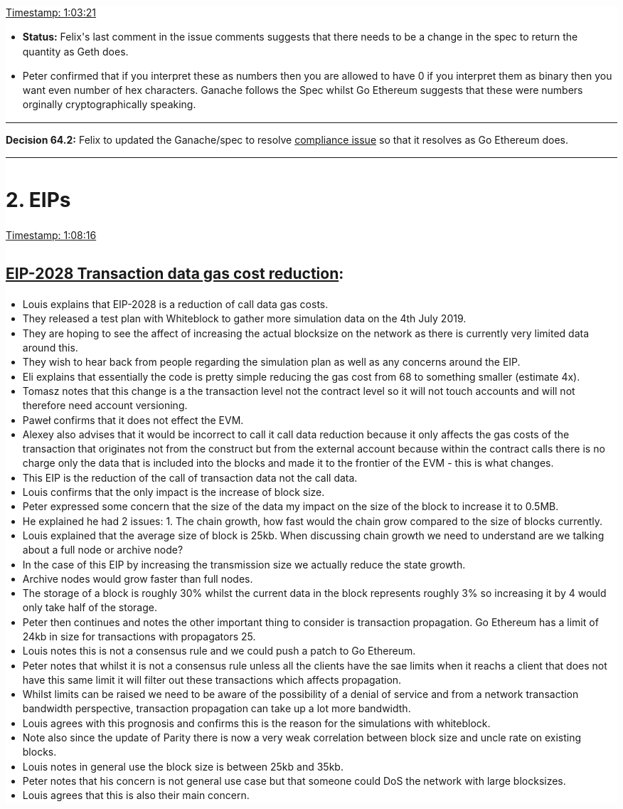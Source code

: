 [Timestamp: 1:03:21](https://youtu.be/2D_DqJ8jL9Y?t=3801)

- **Status:** Felix's last comment in the issue comments suggests that there needs to be a change in the spec to return the quantity as Geth does. 
* Peter confirmed that if you interpret these as numbers then you are allowed to have 0 if you interpret them as binary then you want even number of hex characters. Ganache follows the Spec whilst Go Ethereum suggests that these were numbers orginally cryptographically speaking.

** **
**Decision 64.2:** Felix to updated the Ganache/spec to resolve [compliance issue](https://github.com/ethereum/go-ethereum/issues/18152) so that it resolves as Go Ethereum does.
** **


# 2. EIPs
[Timestamp: 1:08:16](https://youtu.be/2D_DqJ8jL9Y?t=4096)

## [EIP-2028 Transaction data gas cost reduction](http://eips.ethereum.org/EIPS/eip-2028): 

* Louis explains that EIP-2028 is a reduction of call data gas costs.
* They released a test plan with Whiteblock to gather more simulation data on the 4th July 2019.
* They are hoping to see the affect of increasing the actual blocksize on the network as there is currently very limited data around this.
* They wish to hear back from people regarding the simulation plan as well as any concerns around the EIP.
* Eli explains that essentially the code is pretty simple reducing the gas cost from 68 to something smaller (estimate 4x).
* Tomasz notes that this change is a the transaction level not the contract level so it will not touch accounts and will not therefore need account versioning. 
* Paweł confirms that it does not effect the EVM.
* Alexey also advises that it would be incorrect to call it call data reduction because it only affects the gas costs of the transaction that originates not from the construct but from the external account because within the contract calls there is no charge only the data that is included into the blocks and made it to the frontier of the EVM - this is what changes. 
* This EIP is the reduction of the call of transaction data not the call data. 
* Louis confirms that the only impact is the increase of block size.
* Peter expressed some concern that the size of the data my impact on the size of the block to increase it to 0.5MB.
* He explained he had 2 issues: 1. The chain growth, how fast would the chain grow compared to the size of blocks currently. 
* Louis explained that the average size of block is 25kb. When discussing chain growth we need to understand are we talking about a full node or archive node? 
* In the case of this EIP by increasing the transmission size we actually reduce the state growth. 
* Archive nodes would grow faster than full nodes. 
* The storage of a block is roughly 30% whilst the current data in the block represents roughly 3% so increasing it by 4 would only take half of the storage.
* Peter then continues and notes the other important thing to consider is transaction propagation. Go Ethereum has a limit of 24kb in size for transactions with propagators 25. 
* Louis notes this is not a consensus rule and we could push a patch to Go Ethereum.
* Peter notes that whilst it is not a consensus rule unless all the clients have the sae limits when it reachs a client that does not have this same limit it will filter out these transactions which affects propagation.
* Whilst limits can be raised we need to be aware of the possibility of a denial of service and from a network transaction bandwidth perspective, transaction propagation can take up a lot more bandwidth.
* Louis agrees with this prognosis and confirms this is the reason for the simulations with whiteblock. 
* Note also since the update of Parity there is now a very weak correlation between block size and uncle rate on existing blocks. 
* Louis notes in general use the block size is between 25kb and 35kb.
* Peter notes that his concern is not general use case but that someone could DoS the network with large blocksizes. 
* Louis agrees that this is also their main concern. 